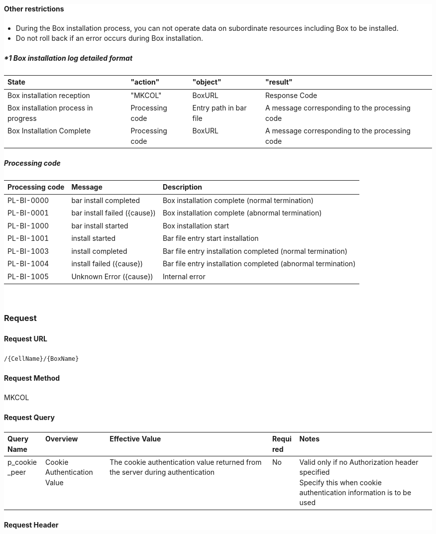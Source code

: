 #### Other restrictions

* During the Box installation process, you can not operate data on subordinate resources including Box to be installed.
* Do not roll back if an error occurs during Box installation.

##### \*1 Box installation log detailed format

| State<br>                                | "action"<br>        | "object"<br>               | "result"<br>                                   |
|:-- |:-- |:-- |:-- |
| Box installation reception<br>           | "MKCOL"<br>         | BoxURL<br>                 | Response Code                                  |
| Box installation process in progress<br> | Processing code<br> | Entry path in bar file<br> | A message corresponding to the processing code |
| Box Installation Complete<br>            | Processing code<br> | BoxURL<br>                 | A message corresponding to the processing code |

##### Processing code

| Processing code<br> | Message<br>                      | Description<br>                                                  |
|:-- |:-- |:-- |
| PL-BI-0000<br>      | bar install completed<br>        | Box installation complete (normal termination)<br>               |
| PL-BI-0001<br>      | bar install failed ({cause})<br> | Box installation complete (abnormal termination)<br>             |
| PL-BI-1000<br>      | bar install started<br>          | Box installation start<br>                                       |
| PL-BI-1001<br>      | install started<br>              | Bar file entry start installation<br>                            |
| PL-BI-1003<br>      | install completed<br>            | Bar file entry installation completed (normal termination)<br>   |
| PL-BI-1004<br>      | install failed ({cause})<br>     | Bar file entry installation completed (abnormal termination)<br> |
| PL-BI-1005<br>      | Unknown Error ({cause})<br>      | Internal error<br>                                               |

<br>

### Request

#### Request URL

```
/{CellName}/{BoxName}
```

#### Request Method

MKCOL

#### Request Query

| Query Name<br>    | Overview<br>                    | Effective Value<br>                                                                | Required<br> | Notes<br>                                                                                                                |
|:-- |:-- |:-- |:-- |:-- |
| p_cookie_peer<br> | Cookie Authentication Value<br> | The cookie authentication value returned from the server during authentication<br> | No<br>       | Valid only if no Authorization header specified<br>Specify this when cookie authentication information is to be used<br> |

#### Request Header
